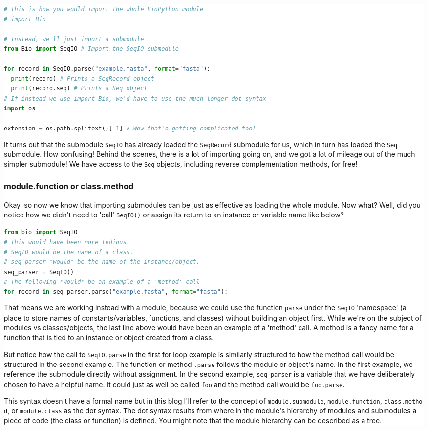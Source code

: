 
```python
# This is how you would import the whole BioPython module
# import Bio

# Instead, we'll just import a submodule
from Bio import SeqIO # Import the SeqIO submodule

for record in SeqIO.parse("example.fasta", format="fasta"):
  print(record) # Prints a SeqRecord object
  print(record.seq) # Prints a Seq object
# If instead we use import Bio, we'd have to use the much longer dot syntax
import os

extension = os.path.splitext()[-1] # Wow that's getting complicated too!
```

It turns out that the submodule `SeqIO` has already loaded the `SeqRecord` submodule for us, which in turn has loaded the `Seq` submodule. How confusing! Behind the scenes, there is a lot of importing going on, and we got a lot of mileage out of the much simpler submodule! We have access to the `Seq` objects, including reverse complementation methods, for free!

### module.function or class.method

Okay, so now we know that importing submodules can be just as effective as loading the whole module. Now what? Well, did you notice how we didn't need to 'call' `SeqIO()` or assign its return to an instance or variable name like below?

```python
from bio import SeqIO
# This would have been more tedious.
# SeqIO would be the name of a class.
# seq_parser *would* be the name of the instance/object.
seq_parser = SeqIO() 
# The following *would* be an example of a 'method' call
for record in seq_parser.parse("example.fasta", format="fasta"):
```

That means we are working instead with a module, because we could use the function `parse` under the `SeqIO` 'namespace' (a place to store names of constants/variables, functions, and classes) without building an object first. While we're on the subject of modules vs classes/objects, the last line above would have been an example of a 'method' call. A method is a fancy name for a function that is tied to an instance or object created from a class. 

But notice how the call to `SeqIO.parse` in the first for loop example is similarly structured to how the method call would be structured in the second example. The function or method `.parse` follows the module or object's name. In the first example, we reference the submodule directly without assignment. In the second example, `seq_parser` is a variable that we have deliberately chosen to have a helpful name. It could just as well be called `foo` and the method call would be `foo.parse`. 

This syntax doesn't have a formal name but in this blog I'll refer to the concept of `module.submodule`, `module.function`, `class.method`, or `module.class` as the dot syntax. The dot syntax results from where in the module's hierarchy of modules and submodules a piece of code (the class or function) is defined. You might note that the module hierarchy can be described as a tree.
